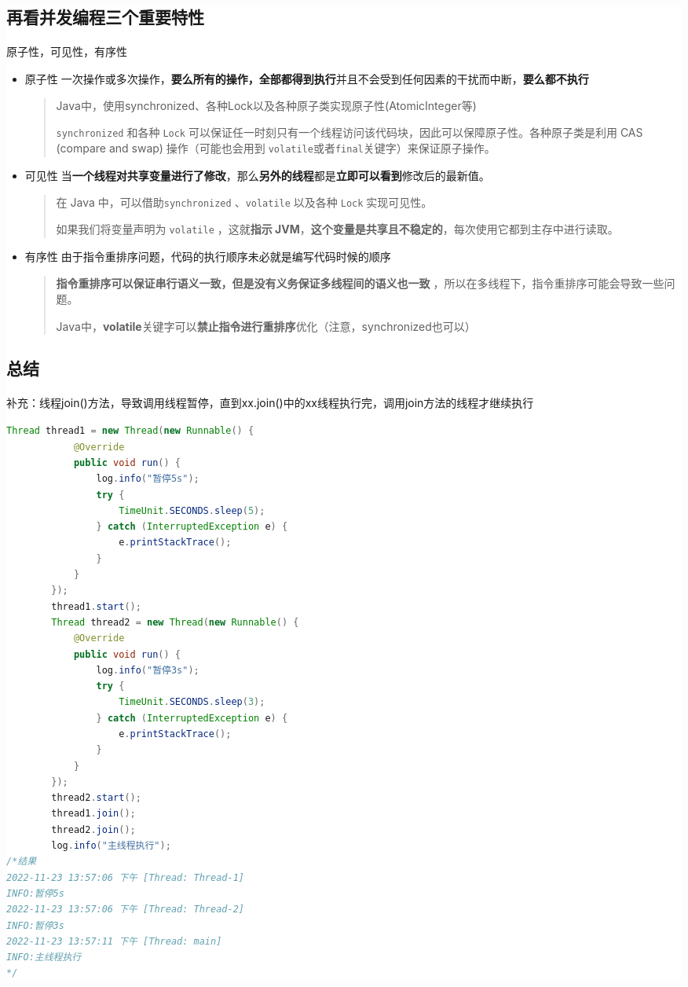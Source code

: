 ## 再看并发编程三个重要特性

原子性，可见性，有序性

- 原子性
  一次操作或多次操作，**要么所有的操作，全部都得到执行**并且不会受到任何因素的干扰而中断，**要么都不执行**

  > Java中，使用synchronized、各种Lock以及各种原子类实现原子性(AtomicInteger等)
  >
  > `synchronized` 和各种 `Lock` 可以保证任一时刻只有一个线程访问该代码块，因此可以保障原子性。各种原子类是利用 CAS (compare and swap) 操作（可能也会用到 `volatile`或者`final`关键字）来保证原子操作。

- 可见性
  当**一个线程对共享变量进行了修改**，那么**另外的线程**都是**立即可以看到**修改后的最新值。

  > 在 Java 中，可以借助`synchronized` 、`volatile` 以及各种 `Lock` 实现可见性。
  >
  > 如果我们将变量声明为 `volatile` ，这就**指示 JVM**，**这个变量是共享且不稳定的**，每次使用它都到主存中进行读取。

- 有序性
  由于指令重排序问题，代码的执行顺序未必就是编写代码时候的顺序

  > **指令重排序可以保证串行语义一致，但是没有义务保证多线程间的语义也一致** ，所以在多线程下，指令重排序可能会导致一些问题。
  >
  > Java中，**volatile**关键字可以**禁止指令进行重排序**优化（注意，synchronized也可以）

## 总结

补充：线程join()方法，导致调用线程暂停，直到xx.join()中的xx线程执行完，调用join方法的线程才继续执行

```java
Thread thread1 = new Thread(new Runnable() {
            @Override
            public void run() {
                log.info("暂停5s");
                try {
                    TimeUnit.SECONDS.sleep(5);
                } catch (InterruptedException e) {
                    e.printStackTrace();
                }
            }
        });
        thread1.start();
        Thread thread2 = new Thread(new Runnable() {
            @Override
            public void run() {
                log.info("暂停3s");
                try {
                    TimeUnit.SECONDS.sleep(3);
                } catch (InterruptedException e) {
                    e.printStackTrace();
                }
            }
        });
        thread2.start();
        thread1.join();
        thread2.join();
        log.info("主线程执行");
/*结果
2022-11-23 13:57:06 下午 [Thread: Thread-1] 
INFO:暂停5s
2022-11-23 13:57:06 下午 [Thread: Thread-2] 
INFO:暂停3s
2022-11-23 13:57:11 下午 [Thread: main] 
INFO:主线程执行
*/
```